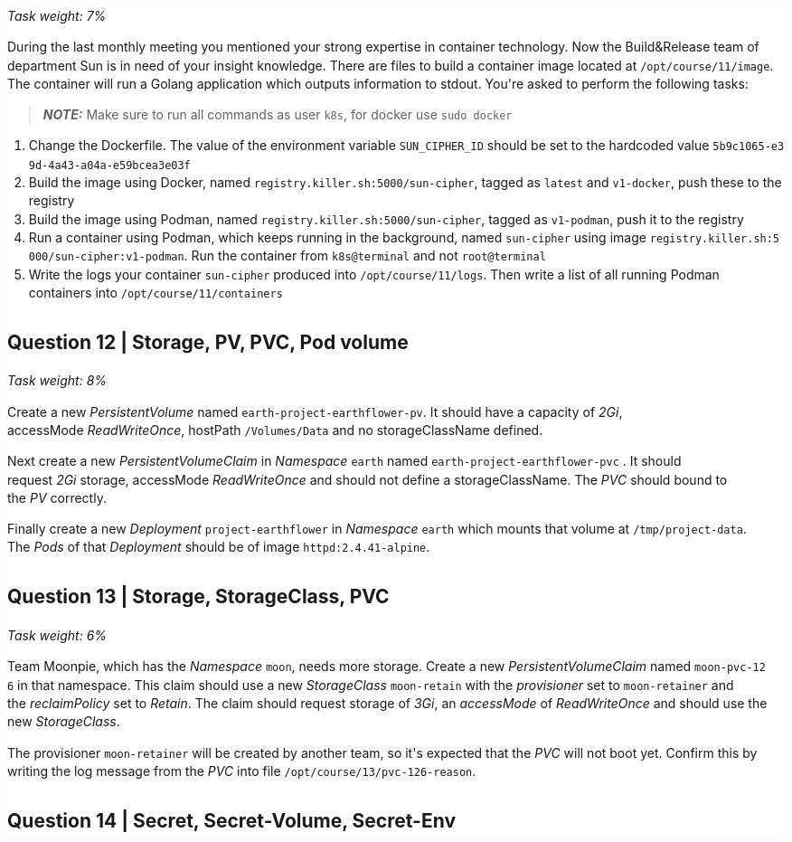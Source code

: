 _Task weight: 7%_

During the last monthly meeting you mentioned your strong expertise in container technology. Now the Build&Release team of department Sun is in need of your insight knowledge. There are files to build a container image located at `/opt/course/11/image`. The container will run a Golang application which outputs information to stdout. You're asked to perform the following tasks:

> **_NOTE:_** Make sure to run all commands as user `k8s`, for docker use `sudo docker`

1. Change the Dockerfile. The value of the environment variable `SUN_CIPHER_ID` should be set to the hardcoded value `5b9c1065-e39d-4a43-a04a-e59bcea3e03f`
2. Build the image using Docker, named `registry.killer.sh:5000/sun-cipher`, tagged as `latest` and `v1-docker`, push these to the registry
3. Build the image using Podman, named `registry.killer.sh:5000/sun-cipher`, tagged as `v1-podman`, push it to the registry
4. Run a container using Podman, which keeps running in the background, named `sun-cipher` using image `registry.killer.sh:5000/sun-cipher:v1-podman`. Run the container from `k8s@terminal` and not `root@terminal`
5. Write the logs your container `sun-cipher` produced into `/opt/course/11/logs`. Then write a list of all running Podman containers into `/opt/course/11/containers`


## Question 12 | Storage, PV, PVC, Pod volume

_Task weight: 8%_

Create a new _PersistentVolume_ named `earth-project-earthflower-pv`. It should have a capacity of _2Gi_, accessMode _ReadWriteOnce_, hostPath `/Volumes/Data` and no storageClassName defined.

Next create a new _PersistentVolumeClaim_ in _Namespace_ `earth` named `earth-project-earthflower-pvc` . It should request _2Gi_ storage, accessMode _ReadWriteOnce_ and should not define a storageClassName. The _PVC_ should bound to the _PV_ correctly.

Finally create a new _Deployment_ `project-earthflower` in _Namespace_ `earth` which mounts that volume at `/tmp/project-data`. The _Pods_ of that _Deployment_ should be of image `httpd:2.4.41-alpine`.


## Question 13 | Storage, StorageClass, PVC

_Task weight: 6%_

Team Moonpie, which has the _Namespace_ `moon`, needs more storage. Create a new _PersistentVolumeClaim_ named `moon-pvc-126` in that namespace. This claim should use a new _StorageClass_ `moon-retain` with the _provisioner_ set to `moon-retainer` and the _reclaimPolicy_ set to _Retain_. The claim should request storage of _3Gi_, an _accessMode_ of _ReadWriteOnce_ and should use the new _StorageClass_.

The provisioner `moon-retainer` will be created by another team, so it's expected that the _PVC_ will not boot yet. Confirm this by writing the log message from the _PVC_ into file `/opt/course/13/pvc-126-reason`.


## Question 14 | Secret, Secret-Volume, Secret-Env
